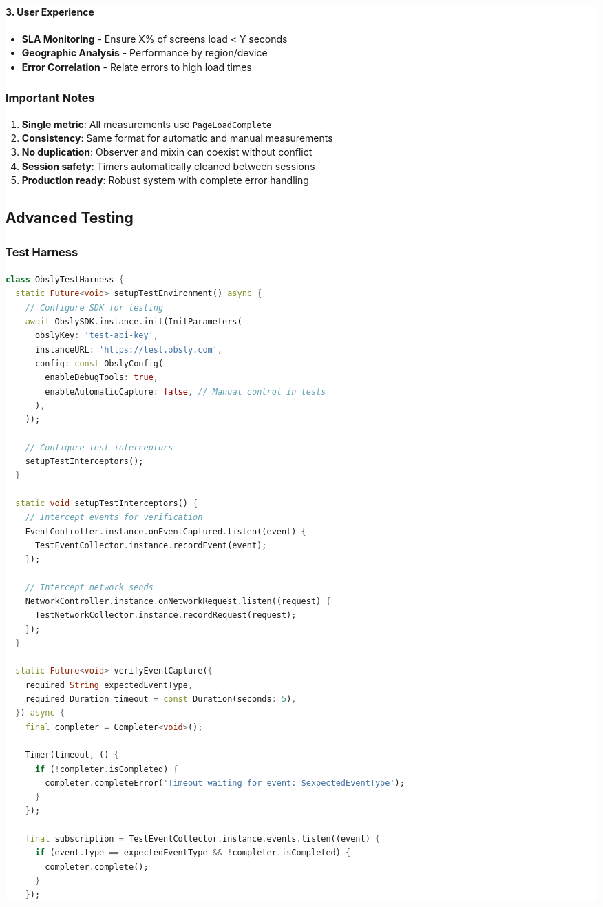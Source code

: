 #### 3. User Experience
- **SLA Monitoring** - Ensure X% of screens load < Y seconds
- **Geographic Analysis** - Performance by region/device
- **Error Correlation** - Relate errors to high load times

### Important Notes

1. **Single metric**: All measurements use `PageLoadComplete`
2. **Consistency**: Same format for automatic and manual measurements
3. **No duplication**: Observer and mixin can coexist without conflict
4. **Session safety**: Timers automatically cleaned between sessions
5. **Production ready**: Robust system with complete error handling

## Advanced Testing

### Test Harness

```dart
class ObslyTestHarness {
  static Future<void> setupTestEnvironment() async {
    // Configure SDK for testing
    await ObslySDK.instance.init(InitParameters(
      obslyKey: 'test-api-key',
      instanceURL: 'https://test.obsly.com',
      config: const ObslyConfig(
        enableDebugTools: true,
        enableAutomaticCapture: false, // Manual control in tests
      ),
    ));

    // Configure test interceptors
    setupTestInterceptors();
  }

  static void setupTestInterceptors() {
    // Intercept events for verification
    EventController.instance.onEventCaptured.listen((event) {
      TestEventCollector.instance.recordEvent(event);
    });

    // Intercept network sends
    NetworkController.instance.onNetworkRequest.listen((request) {
      TestNetworkCollector.instance.recordRequest(request);
    });
  }

  static Future<void> verifyEventCapture({
    required String expectedEventType,
    required Duration timeout = const Duration(seconds: 5),
  }) async {
    final completer = Completer<void>();

    Timer(timeout, () {
      if (!completer.isCompleted) {
        completer.completeError('Timeout waiting for event: $expectedEventType');
      }
    });

    final subscription = TestEventCollector.instance.events.listen((event) {
      if (event.type == expectedEventType && !completer.isCompleted) {
        completer.complete();
      }
    });
```